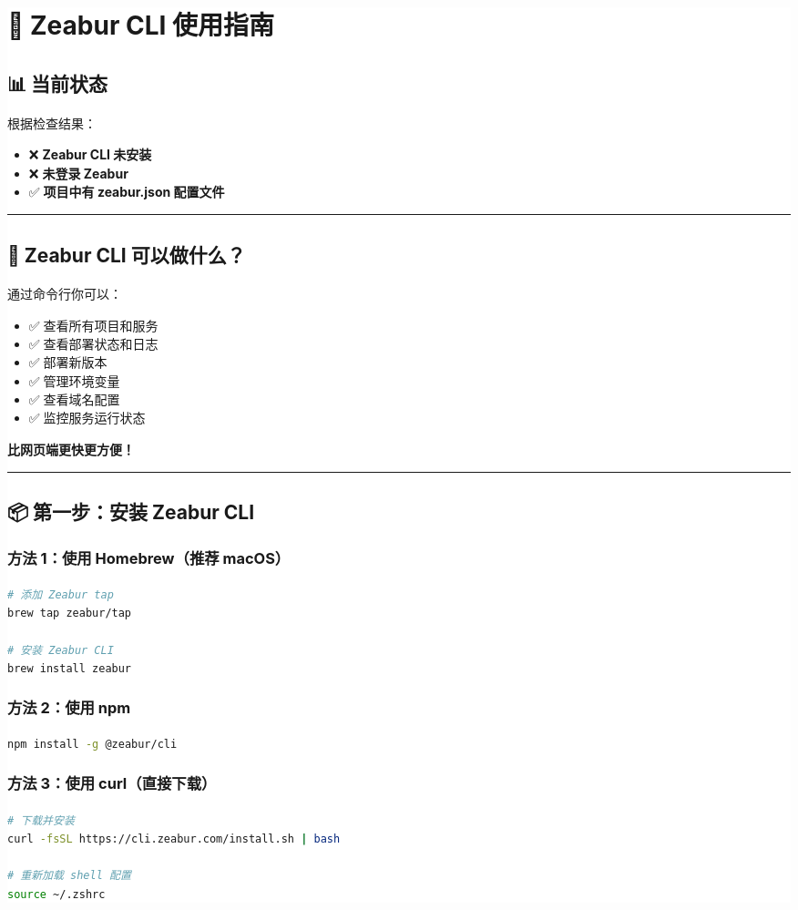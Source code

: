 # 🚀 Zeabur CLI 使用指南

## 📊 当前状态

根据检查结果：
- ❌ **Zeabur CLI 未安装**
- ❌ **未登录 Zeabur**
- ✅ **项目中有 zeabur.json 配置文件**

---

## 🎯 Zeabur CLI 可以做什么？

通过命令行你可以：
- ✅ 查看所有项目和服务
- ✅ 查看部署状态和日志
- ✅ 部署新版本
- ✅ 管理环境变量
- ✅ 查看域名配置
- ✅ 监控服务运行状态

**比网页端更快更方便！**

---

## 📦 第一步：安装 Zeabur CLI

### 方法 1：使用 Homebrew（推荐 macOS）

```bash
# 添加 Zeabur tap
brew tap zeabur/tap

# 安装 Zeabur CLI
brew install zeabur
```

### 方法 2：使用 npm

```bash
npm install -g @zeabur/cli
```

### 方法 3：使用 curl（直接下载）

```bash
# 下载并安装
curl -fsSL https://cli.zeabur.com/install.sh | bash

# 重新加载 shell 配置
source ~/.zshrc
```
